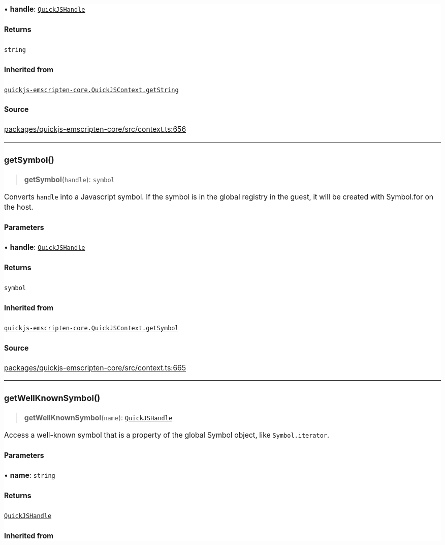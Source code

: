 • **handle**: [`QuickJSHandle`](../exports.md#quickjshandle)

#### Returns

`string`

#### Inherited from

[`quickjs-emscripten-core.QuickJSContext.getString`](QuickJSContext.md#getstring)

#### Source

[packages/quickjs-emscripten-core/src/context.ts:656](https://github.com/justjake/quickjs-emscripten/blob/main/packages/quickjs-emscripten-core/src/context.ts#L656)

***

### getSymbol()

> **getSymbol**(`handle`): `symbol`

Converts `handle` into a Javascript symbol. If the symbol is in the global
registry in the guest, it will be created with Symbol.for on the host.

#### Parameters

• **handle**: [`QuickJSHandle`](../exports.md#quickjshandle)

#### Returns

`symbol`

#### Inherited from

[`quickjs-emscripten-core.QuickJSContext.getSymbol`](QuickJSContext.md#getsymbol)

#### Source

[packages/quickjs-emscripten-core/src/context.ts:665](https://github.com/justjake/quickjs-emscripten/blob/main/packages/quickjs-emscripten-core/src/context.ts#L665)

***

### getWellKnownSymbol()

> **getWellKnownSymbol**(`name`): [`QuickJSHandle`](../exports.md#quickjshandle)

Access a well-known symbol that is a property of the global Symbol object, like `Symbol.iterator`.

#### Parameters

• **name**: `string`

#### Returns

[`QuickJSHandle`](../exports.md#quickjshandle)

#### Inherited from
